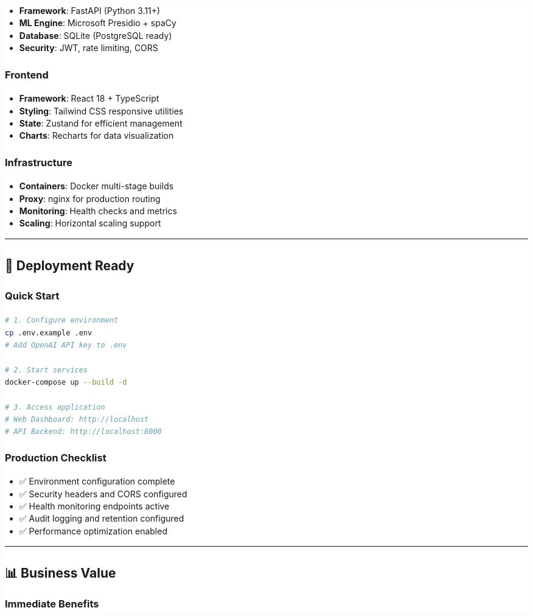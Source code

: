 - **Framework**: FastAPI (Python 3.11+)
- **ML Engine**: Microsoft Presidio + spaCy
- **Database**: SQLite (PostgreSQL ready)
- **Security**: JWT, rate limiting, CORS

### **Frontend**

- **Framework**: React 18 + TypeScript
- **Styling**: Tailwind CSS responsive utilities
- **State**: Zustand for efficient management
- **Charts**: Recharts for data visualization

### **Infrastructure**

- **Containers**: Docker multi-stage builds
- **Proxy**: nginx for production routing
- **Monitoring**: Health checks and metrics
- **Scaling**: Horizontal scaling support

---

## 🚢 Deployment Ready

### **Quick Start**

```bash
# 1. Configure environment
cp .env.example .env
# Add OpenAI API key to .env

# 2. Start services
docker-compose up --build -d

# 3. Access application
# Web Dashboard: http://localhost
# API Backend: http://localhost:8000
```

### **Production Checklist**

- ✅ Environment configuration complete
- ✅ Security headers and CORS configured
- ✅ Health monitoring endpoints active
- ✅ Audit logging and retention configured
- ✅ Performance optimization enabled

---

## 📊 Business Value

### **Immediate Benefits**
